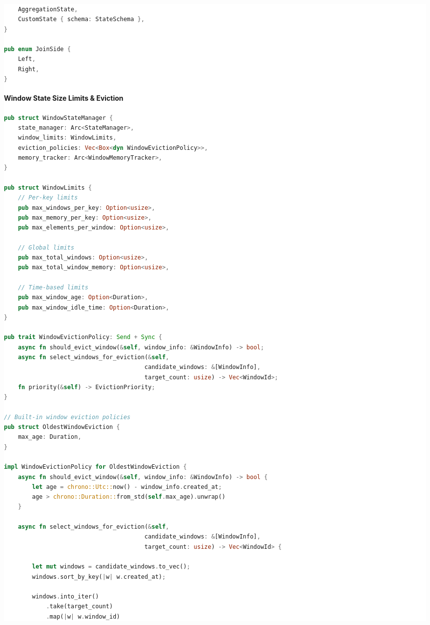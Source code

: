 ```rust
    AggregationState,
    CustomState { schema: StateSchema },
}

pub enum JoinSide {
    Left,
    Right,
}
```

#### **Window State Size Limits & Eviction**
```rust
pub struct WindowStateManager {
    state_manager: Arc<StateManager>,
    window_limits: WindowLimits,
    eviction_policies: Vec<Box<dyn WindowEvictionPolicy>>,
    memory_tracker: Arc<WindowMemoryTracker>,
}

pub struct WindowLimits {
    // Per-key limits
    pub max_windows_per_key: Option<usize>,
    pub max_memory_per_key: Option<usize>,
    pub max_elements_per_window: Option<usize>,
    
    // Global limits
    pub max_total_windows: Option<usize>,
    pub max_total_window_memory: Option<usize>,
    
    // Time-based limits
    pub max_window_age: Option<Duration>,
    pub max_window_idle_time: Option<Duration>,
}

pub trait WindowEvictionPolicy: Send + Sync {
    async fn should_evict_window(&self, window_info: &WindowInfo) -> bool;
    async fn select_windows_for_eviction(&self, 
                                        candidate_windows: &[WindowInfo], 
                                        target_count: usize) -> Vec<WindowId>;
    fn priority(&self) -> EvictionPriority;
}

// Built-in window eviction policies
pub struct OldestWindowEviction {
    max_age: Duration,
}

impl WindowEvictionPolicy for OldestWindowEviction {
    async fn should_evict_window(&self, window_info: &WindowInfo) -> bool {
        let age = chrono::Utc::now() - window_info.created_at;
        age > chrono::Duration::from_std(self.max_age).unwrap()
    }
    
    async fn select_windows_for_eviction(&self, 
                                        candidate_windows: &[WindowInfo], 
                                        target_count: usize) -> Vec<WindowId> {
        
        let mut windows = candidate_windows.to_vec();
        windows.sort_by_key(|w| w.created_at);
        
        windows.into_iter()
            .take(target_count)
            .map(|w| w.window_id)
```